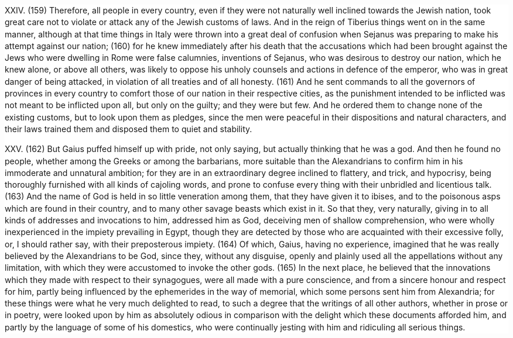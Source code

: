 XXIV. <span id="v159">(159)</span> Therefore, all people in every country, even if they were not naturally well inclined towards the Jewish nation, took great care not to violate or attack any of the Jewish customs of laws. And in the reign of Tiberius things went on in the same manner, although at that time things in Italy were thrown into a great deal of confusion when Sejanus was preparing to make his attempt against our nation; <span id="v160">(160)</span> for he knew immediately after his death that the accusations which had been brought against the Jews who were dwelling in Rome were false calumnies, inventions of Sejanus, who was desirous to destroy our nation, which he knew alone, or above all others, was likely to oppose his unholy counsels and actions in defence of the emperor, who was in great danger of being attacked, in violation of all treaties and of all honesty. <span id="v161">(161)</span> And he sent commands to all the governors of provinces in every country to comfort those of our nation in their respective cities, as the punishment intended to be inflicted was not meant to be inflicted upon all, but only on the guilty; and they were but few. And he ordered them to change none of the existing customs, but to look upon them as pledges, since the men were peaceful in their dispositions and natural characters, and their laws trained them and disposed them to quiet and stability.

XXV. <span id="v162">(162)</span> But Gaius puffed himself up with pride, not only saying, but actually thinking that he was a god. And then he found no people, whether among the Greeks or among the barbarians, more suitable than the Alexandrians to confirm him in his immoderate and unnatural ambition; for they are in an extraordinary degree inclined to flattery, and trick, and hypocrisy, being thoroughly furnished with all kinds of cajoling words, and prone to confuse every thing with their unbridled and licentious talk. <span id="v163">(163)</span> And the name of God is held in so little veneration among them, that they have given it to ibises, and to the poisonous asps which are found in their country, and to many other savage beasts which exist in it. So that they, very naturally, giving in to all kinds of addresses and invocations to him, addressed him as God, deceiving men of shallow comprehension, who were wholly inexperienced in the impiety prevailing in Egypt, though they are detected by those who are acquainted with their excessive folly, or, I should rather say, with their preposterous impiety. <span id="v164">(164)</span> Of which, Gaius, having no experience, imagined that he was really believed by the Alexandrians to be God, since they, without any disguise, openly and plainly used all the appellations without any limitation, with which they were accustomed to invoke the other gods. <span id="v165">(165)</span> In the next place, he believed that the innovations which they made with respect to their synagogues, were all made with a pure conscience, and from a sincere honour and respect for him, partly being influenced by the ephemerides in the way of memorial, which some persons sent him from Alexandria; for these things were what he very much delighted to read, to such a degree that the writings of all other authors, whether in prose or in poetry, were looked upon by him as absolutely odious in comparison with the delight which these documents afforded him, and partly by the language of some of his domestics, who were continually jesting with him and ridiculing all serious things.
